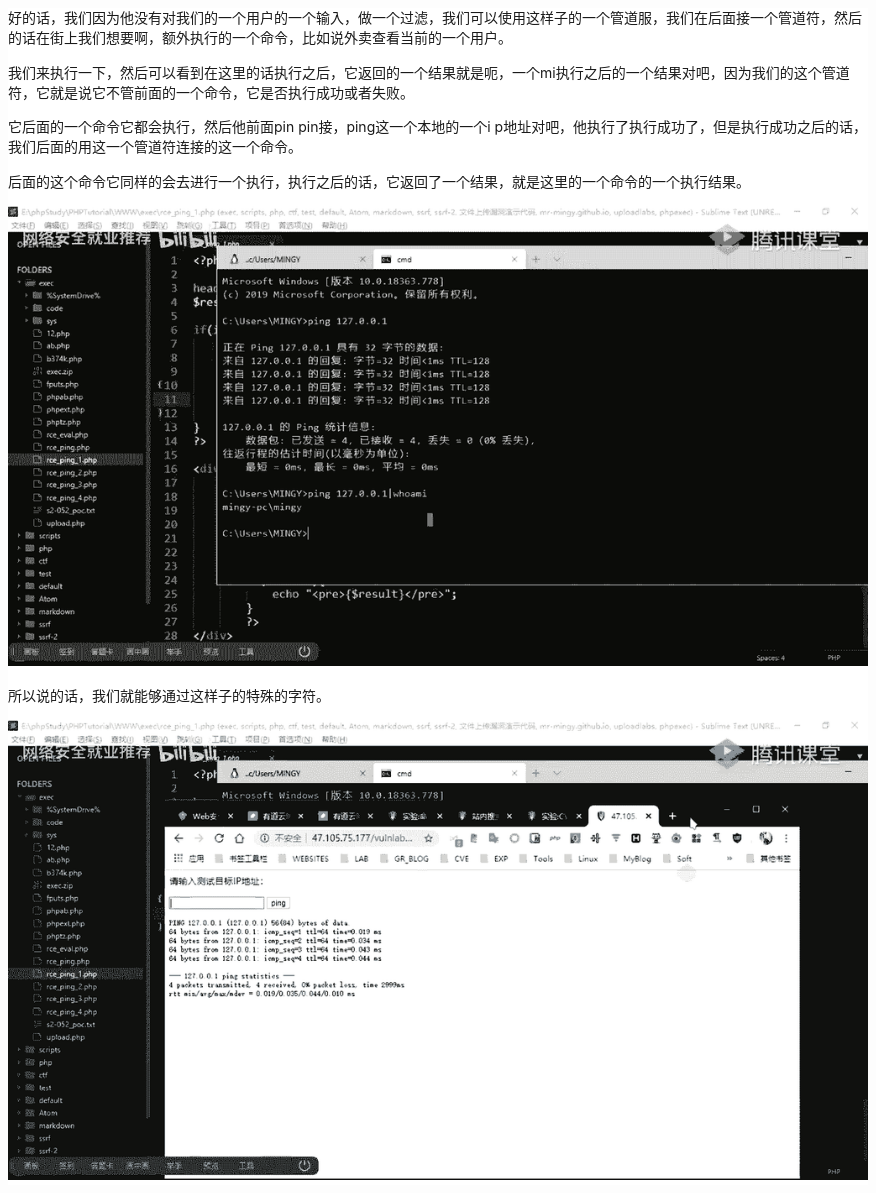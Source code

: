 好的话，我们因为他没有对我们的一个用户的一个输入，做一个过滤，我们可以使用这样子的一个管道服，我们在后面接一个管道符，然后的话在街上我们想要啊，额外执行的一个命令，比如说外卖查看当前的一个用户。

我们来执行一下，然后可以看到在这里的话执行之后，它返回的一个结果就是呃，一个mi执行之后的一个结果对吧，因为我们的这个管道符，它就是说它不管前面的一个命令，它是否执行成功或者失败。

它后面的一个命令它都会执行，然后他前面pin pin接，ping这一个本地的一个i p地址对吧，他执行了执行成功了，但是执行成功之后的话，我们后面的用这一个管道符连接的这一个命令。

后面的这个命令它同样的会去进行一个执行，执行之后的话，它返回了一个结果，就是这里的一个命令的一个执行结果。



![](img/27ecec39c1c1422d0612814eb1b56ab4_97.png)

所以说的话，我们就能够通过这样子的特殊的字符。

![](img/27ecec39c1c1422d0612814eb1b56ab4_99.png)
